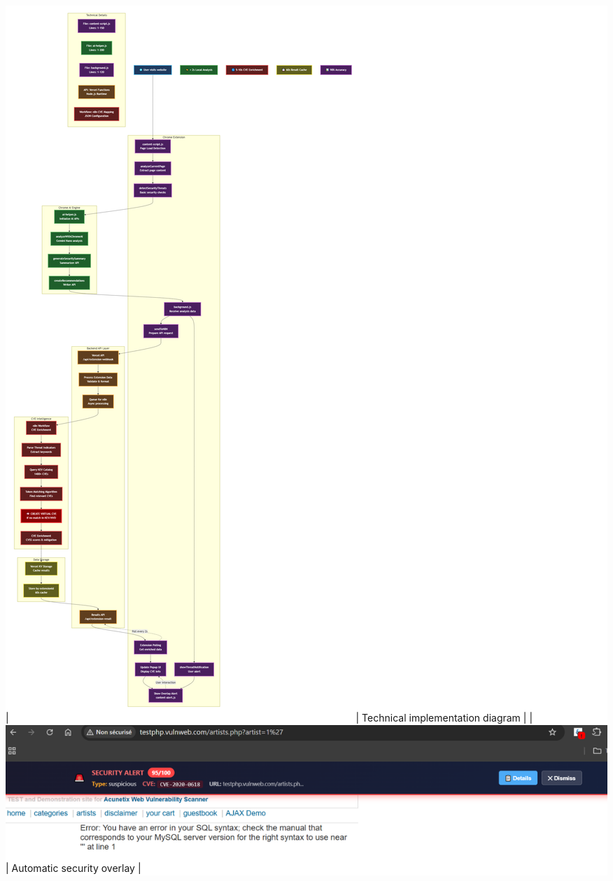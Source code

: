 | ![Code Flow](screenshots/07-code-flow.png)                             | Technical implementation diagram                 |
| ![Threat Alert](screenshots/08-threat-alert.png)                       | Automatic security overlay                       |